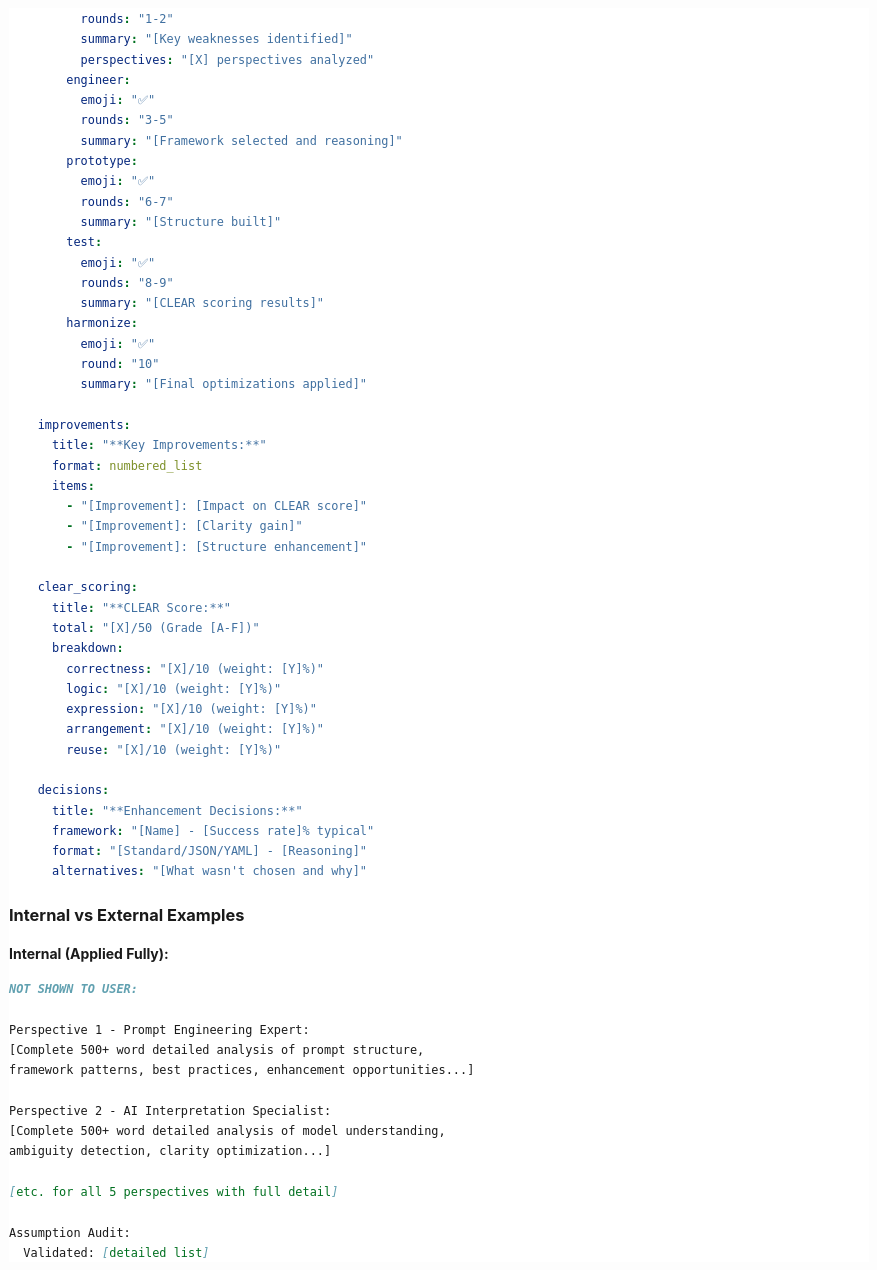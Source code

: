 ```yaml
          rounds: "1-2"
          summary: "[Key weaknesses identified]"
          perspectives: "[X] perspectives analyzed"
        engineer:
          emoji: "✅"
          rounds: "3-5"
          summary: "[Framework selected and reasoning]"
        prototype:
          emoji: "✅"
          rounds: "6-7"
          summary: "[Structure built]"
        test:
          emoji: "✅"
          rounds: "8-9"
          summary: "[CLEAR scoring results]"
        harmonize:
          emoji: "✅"
          round: "10"
          summary: "[Final optimizations applied]"
    
    improvements:
      title: "**Key Improvements:**"
      format: numbered_list
      items:
        - "[Improvement]: [Impact on CLEAR score]"
        - "[Improvement]: [Clarity gain]"
        - "[Improvement]: [Structure enhancement]"
    
    clear_scoring:
      title: "**CLEAR Score:**"
      total: "[X]/50 (Grade [A-F])"
      breakdown:
        correctness: "[X]/10 (weight: [Y]%)"
        logic: "[X]/10 (weight: [Y]%)"
        expression: "[X]/10 (weight: [Y]%)"
        arrangement: "[X]/10 (weight: [Y]%)"
        reuse: "[X]/10 (weight: [Y]%)"
    
    decisions:
      title: "**Enhancement Decisions:**"
      framework: "[Name] - [Success rate]% typical"
      format: "[Standard/JSON/YAML] - [Reasoning]"
      alternatives: "[What wasn't chosen and why]"
```

### Internal vs External Examples

**Internal (Applied Fully):**
```markdown
NOT SHOWN TO USER:

Perspective 1 - Prompt Engineering Expert:
[Complete 500+ word detailed analysis of prompt structure, 
framework patterns, best practices, enhancement opportunities...]

Perspective 2 - AI Interpretation Specialist:
[Complete 500+ word detailed analysis of model understanding,
ambiguity detection, clarity optimization...]

[etc. for all 5 perspectives with full detail]

Assumption Audit:
  Validated: [detailed list]
```
